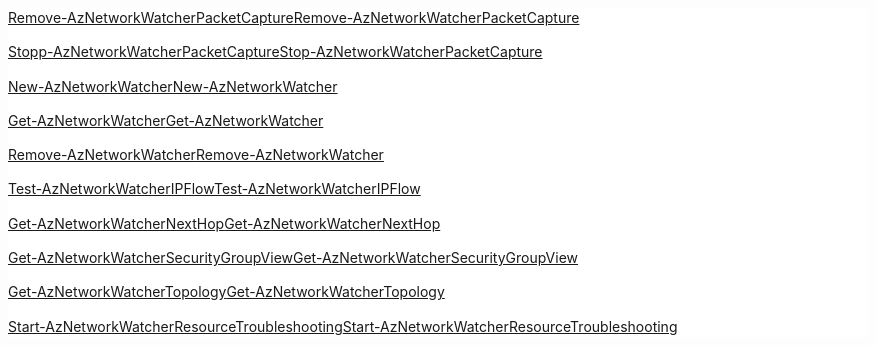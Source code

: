 [<span data-ttu-id="06b1d-152">Remove-AzNetworkWatcherPacketCapture</span><span class="sxs-lookup"><span data-stu-id="06b1d-152">Remove-AzNetworkWatcherPacketCapture</span></span>](./Remove-AzNetworkWatcherPacketCapture.md)

[<span data-ttu-id="06b1d-153">Stopp-AzNetworkWatcherPacketCapture</span><span class="sxs-lookup"><span data-stu-id="06b1d-153">Stop-AzNetworkWatcherPacketCapture</span></span>](./Stop-AzNetworkWatcherPacketCapture.md)

[<span data-ttu-id="06b1d-154">New-AzNetworkWatcher</span><span class="sxs-lookup"><span data-stu-id="06b1d-154">New-AzNetworkWatcher</span></span>](./New-AzNetworkWatcher.md)

[<span data-ttu-id="06b1d-155">Get-AzNetworkWatcher</span><span class="sxs-lookup"><span data-stu-id="06b1d-155">Get-AzNetworkWatcher</span></span>](./Get-AzNetworkWatcher.md)

[<span data-ttu-id="06b1d-156">Remove-AzNetworkWatcher</span><span class="sxs-lookup"><span data-stu-id="06b1d-156">Remove-AzNetworkWatcher</span></span>](./Remove-AzNetworkWatcher.md)

[<span data-ttu-id="06b1d-157">Test-AzNetworkWatcherIPFlow</span><span class="sxs-lookup"><span data-stu-id="06b1d-157">Test-AzNetworkWatcherIPFlow</span></span>](./Test-AzNetworkWatcherIPFlow.md)

[<span data-ttu-id="06b1d-158">Get-AzNetworkWatcherNextHop</span><span class="sxs-lookup"><span data-stu-id="06b1d-158">Get-AzNetworkWatcherNextHop</span></span>](./Get-AzNetworkWatcherNextHop.md)

[<span data-ttu-id="06b1d-159">Get-AzNetworkWatcherSecurityGroupView</span><span class="sxs-lookup"><span data-stu-id="06b1d-159">Get-AzNetworkWatcherSecurityGroupView</span></span>](./Get-AzNetworkWatcherSecurityGroupView.md)

[<span data-ttu-id="06b1d-160">Get-AzNetworkWatcherTopology</span><span class="sxs-lookup"><span data-stu-id="06b1d-160">Get-AzNetworkWatcherTopology</span></span>](./Get-AzNetworkWatcherTopology.md)

[<span data-ttu-id="06b1d-161">Start-AzNetworkWatcherResourceTroubleshooting</span><span class="sxs-lookup"><span data-stu-id="06b1d-161">Start-AzNetworkWatcherResourceTroubleshooting</span></span>](./Start-AzNetworkWatcherResourceTroubleshooting.md)

